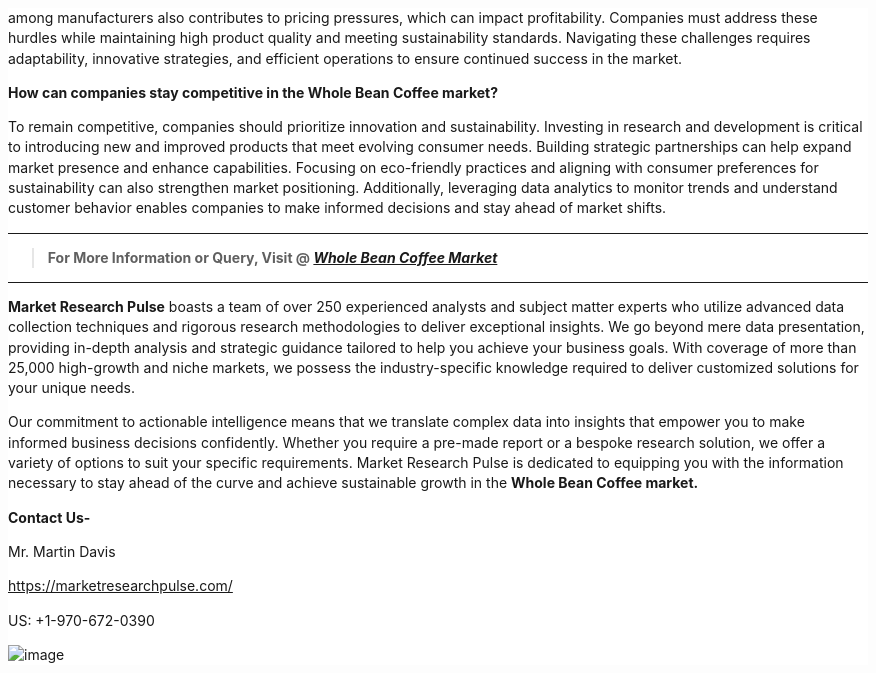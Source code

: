 among manufacturers also contributes to pricing pressures, which can impact profitability. Companies must address these hurdles while maintaining high product quality and meeting sustainability standards. Navigating these challenges requires adaptability, innovative strategies, and efficient operations to ensure continued success in the market.</p><p><strong>How can companies stay competitive in the Whole Bean Coffee market?</strong></p><p>To remain competitive, companies should prioritize innovation and sustainability. Investing in research and development is critical to introducing new and improved products that meet evolving consumer needs. Building strategic partnerships can help expand market presence and enhance capabilities. Focusing on eco-friendly practices and aligning with consumer preferences for sustainability can also strengthen market positioning. Additionally, leveraging data analytics to monitor trends and understand customer behavior enables companies to make informed decisions and stay ahead of market shifts.</p><hr /><blockquote><p><strong>For More Information or Query, Visit @&nbsp;<em><a href="https://marketresearchpulse.com/report/41741/whole-bean-coffee-market?utm_source=Linkedin&utm_medium=0119">Whole Bean Coffee Market</a></em></strong></p></blockquote><hr /><p><strong>Market Research Pulse</strong> boasts a team of over 250 experienced analysts and subject matter experts who utilize advanced data collection techniques and rigorous research methodologies to deliver exceptional insights. We go beyond mere data presentation, providing in-depth analysis and strategic guidance tailored to help you achieve your business goals. With coverage of more than 25,000 high-growth and niche markets, we possess the industry-specific knowledge required to deliver customized solutions for your unique needs.</p><p>Our commitment to actionable intelligence means that we translate complex data into insights that empower you to make informed business decisions confidently. Whether you require a pre-made report or a bespoke research solution, we offer a variety of options to suit your specific requirements. Market Research Pulse is dedicated to equipping you with the information necessary to stay ahead of the curve and achieve sustainable growth in the <strong>Whole Bean Coffee market.</strong></p><p><strong>Contact Us-</strong></p><p>Mr. Martin Davis</p><p>https://marketresearchpulse.com/</p><p>US: +1-970-672-0390</p>
![image](https://github.com/user-attachments/assets/04ecd6bc-c9f8-4e65-bc64-f17fde3ea1dc)
